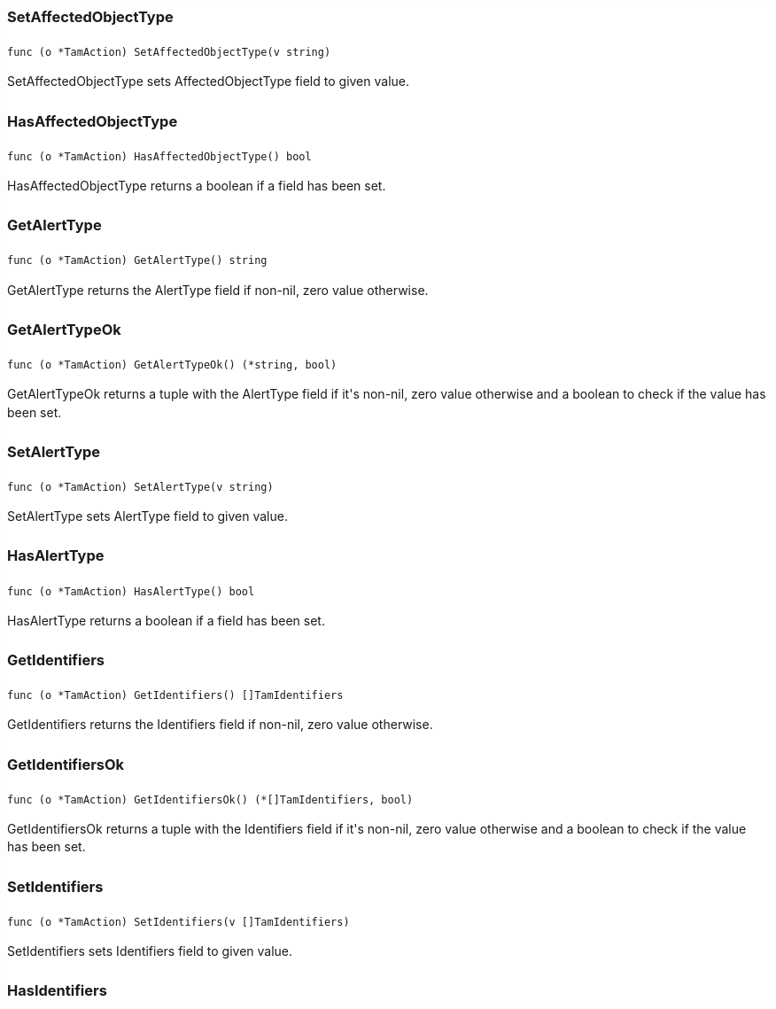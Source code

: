 ### SetAffectedObjectType

`func (o *TamAction) SetAffectedObjectType(v string)`

SetAffectedObjectType sets AffectedObjectType field to given value.

### HasAffectedObjectType

`func (o *TamAction) HasAffectedObjectType() bool`

HasAffectedObjectType returns a boolean if a field has been set.

### GetAlertType

`func (o *TamAction) GetAlertType() string`

GetAlertType returns the AlertType field if non-nil, zero value otherwise.

### GetAlertTypeOk

`func (o *TamAction) GetAlertTypeOk() (*string, bool)`

GetAlertTypeOk returns a tuple with the AlertType field if it's non-nil, zero value otherwise
and a boolean to check if the value has been set.

### SetAlertType

`func (o *TamAction) SetAlertType(v string)`

SetAlertType sets AlertType field to given value.

### HasAlertType

`func (o *TamAction) HasAlertType() bool`

HasAlertType returns a boolean if a field has been set.

### GetIdentifiers

`func (o *TamAction) GetIdentifiers() []TamIdentifiers`

GetIdentifiers returns the Identifiers field if non-nil, zero value otherwise.

### GetIdentifiersOk

`func (o *TamAction) GetIdentifiersOk() (*[]TamIdentifiers, bool)`

GetIdentifiersOk returns a tuple with the Identifiers field if it's non-nil, zero value otherwise
and a boolean to check if the value has been set.

### SetIdentifiers

`func (o *TamAction) SetIdentifiers(v []TamIdentifiers)`

SetIdentifiers sets Identifiers field to given value.

### HasIdentifiers
